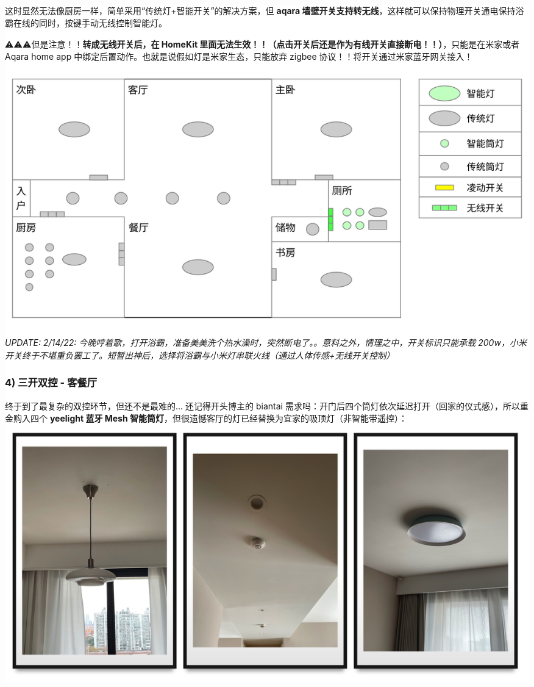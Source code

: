 
这时显然无法像厨房一样，简单采用“传统灯+智能开关”的解决方案，但 **aqara 墙壁开关支持转无线**，这样就可以保持物理开关通电保持浴霸在线的同时，按键手动无线控制智能灯。

⚠️⚠️⚠️但是注意！！**转成无线开关后，在 HomeKit 里面无法生效！！（点击开关后还是作为有线开关直接断电！！）**，只能是在米家或者 Aqara home app 中绑定后置动作。也就是说假如灯是米家生态，只能放弃 zigbee 协议！！将开关通过米家蓝牙网关接入！

![bathroom_switch](../images/blog/2021-09-04-jvm-note/bathroom_switch.svg)

*UPDATE: 2/14/22: 今晚哼着歌，打开浴霸，准备美美洗个热水澡时，突然断电了。。意料之外，情理之中，开关标识只能承载 200w，小米开关终于不堪重负罢工了。短暂出神后，选择将浴霸与小米灯串联火线（通过人体传感+无线开关控制）* 

### 4) 三开双控 - 客餐厅

终于到了最复杂的双控环节，但还不是最难的... 还记得开头博主的 biantai 需求吗：开门后四个筒灯依次延迟打开（回家的仪式感），所以重金购入四个 **yeelight 蓝牙 Mesh 智能筒灯**，但很遗憾客厅的灯已经替换为宜家的吸顶灯（非智能带遥控）：
![](../images/blog/2021-09-04-jvm-note/16441231420418.jpg)
